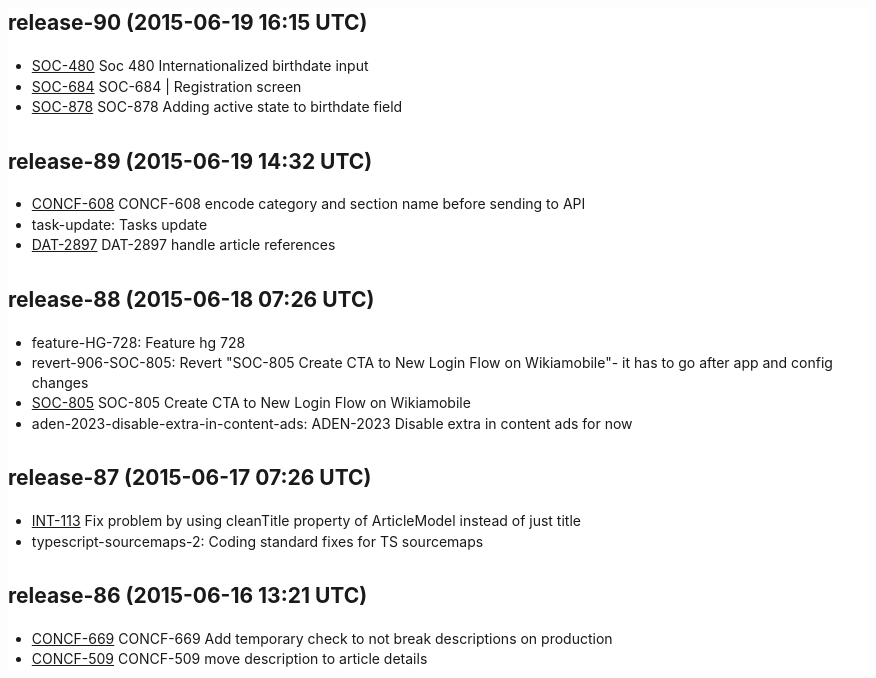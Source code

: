 ## release-90 (2015-06-19 16:15 UTC)
* [SOC-480](https://wikia-inc.atlassian.net/browse/SOC-480) Soc 480 Internationalized birthdate input
* [SOC-684](https://wikia-inc.atlassian.net/browse/SOC-684) SOC-684 | Registration screen
* [SOC-878](https://wikia-inc.atlassian.net/browse/SOC-878) SOC-878 Adding active state to birthdate field

## release-89 (2015-06-19 14:32 UTC)
* [CONCF-608](https://wikia-inc.atlassian.net/browse/CONCF-608) CONCF-608 encode category and section name before sending to API
* task-update: Tasks update
* [DAT-2897](https://wikia-inc.atlassian.net/browse/DAT-2897) DAT-2897 handle article references

## release-88 (2015-06-18 07:26 UTC)
* feature-HG-728: Feature hg 728
* revert-906-SOC-805: Revert "SOC-805 Create CTA to New Login Flow on Wikiamobile"- it has to go after app and config changes
* [SOC-805](https://wikia-inc.atlassian.net/browse/SOC-805) SOC-805 Create CTA to New Login Flow on Wikiamobile
* aden-2023-disable-extra-in-content-ads: ADEN-2023 Disable extra in content ads for now

## release-87 (2015-06-17 07:26 UTC)
* [INT-113](https://wikia-inc.atlassian.net/browse/INT-113) Fix problem by using cleanTitle property of ArticleModel instead of just title
* typescript-sourcemaps-2: Coding standard fixes for TS sourcemaps

## release-86 (2015-06-16 13:21 UTC)
* [CONCF-669](https://wikia-inc.atlassian.net/browse/CONCF-669) CONCF-669 Add temporary check to not break descriptions on production
* [CONCF-509](https://wikia-inc.atlassian.net/browse/CONCF-509) CONCF-509 move description to article details
